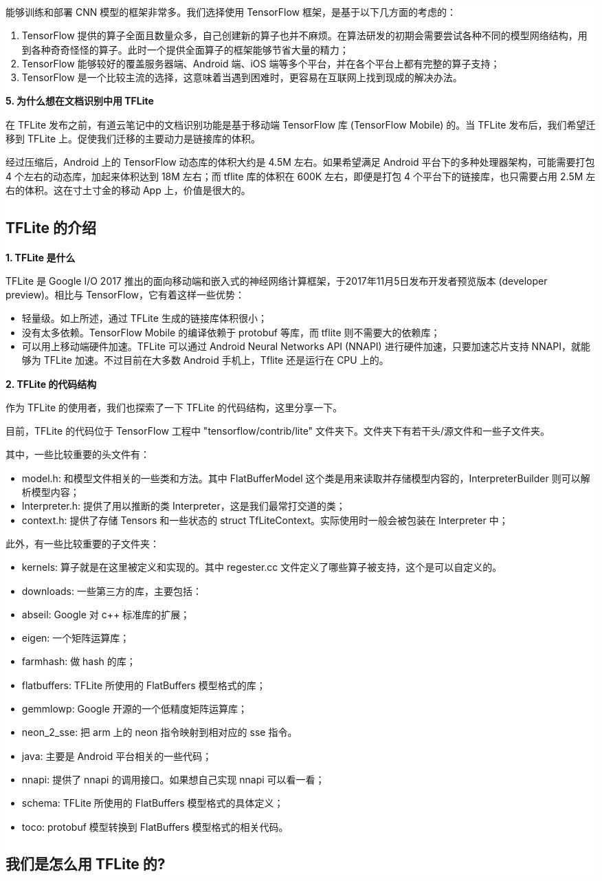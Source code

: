 能够训练和部署 CNN 模型的框架非常多。我们选择使用 TensorFlow 框架，是基于以下几方面的考虑的：

1. TensorFlow 提供的算子全面且数量众多，自己创建新的算子也并不麻烦。在算法研发的初期会需要尝试各种不同的模型网络结构，用到各种奇奇怪怪的算子。此时一个提供全面算子的框架能够节省大量的精力；
2. TensorFlow 能够较好的覆盖服务器端、Android 端、iOS 端等多个平台，并在各个平台上都有完整的算子支持；
3. TensorFlow 是一个比较主流的选择，这意味着当遇到困难时，更容易在互联网上找到现成的解决办法。

**5. 为什么想在文档识别中用 TFLite**

在 TFLite 发布之前，有道云笔记中的文档识别功能是基于移动端 TensorFlow 库 (TensorFlow Mobile) 的。当 TFLite 发布后，我们希望迁移到 TFLite 上。促使我们迁移的主要动力是链接库的体积。

经过压缩后，Android 上的 TensorFlow 动态库的体积大约是 4.5M 左右。如果希望满足 Android 平台下的多种处理器架构，可能需要打包 4 个左右的动态库，加起来体积达到 18M 左右；而 tflite 库的体积在 600K 左右，即便是打包 4 个平台下的链接库，也只需要占用 2.5M 左右的体积。这在寸土寸金的移动 App 上，价值是很大的。

##   **TFLite 的介绍**

**1. TFLite 是什么**

TFLite 是 Google I/O 2017 推出的面向移动端和嵌入式的神经网络计算框架，于2017年11月5日发布开发者预览版本 (developer preview)。相比与 TensorFlow，它有着这样一些优势：

- 轻量级。如上所述，通过 TFLite 生成的链接库体积很小；
- 没有太多依赖。TensorFlow Mobile 的编译依赖于 protobuf 等库，而 tflite 则不需要大的依赖库；
- 可以用上移动端硬件加速。TFLite 可以通过 Android Neural Networks API (NNAPI) 进行硬件加速，只要加速芯片支持 NNAPI，就能够为 TFLite 加速。不过目前在大多数 Android 手机上，Tflite 还是运行在 CPU 上的。

**2. TFLite 的代码结构**

作为 TFLite 的使用者，我们也探索了一下 TFLite 的代码结构，这里分享一下。

目前，TFLite 的代码位于 TensorFlow 工程中 "tensorflow/contrib/lite" 文件夹下。文件夹下有若干头/源文件和一些子文件夹。

其中，一些比较重要的头文件有：

- model.h: 和模型文件相关的一些类和方法。其中 FlatBufferModel 这个类是用来读取并存储模型内容的，InterpreterBuilder 则可以解析模型内容；
- Interpreter.h: 提供了用以推断的类 Interpreter，这是我们最常打交道的类；
- context.h: 提供了存储 Tensors 和一些状态的 struct TfLiteContext。实际使用时一般会被包装在 Interpreter 中；

此外，有一些比较重要的子文件夹：

- kernels: 算子就是在这里被定义和实现的。其中 regester.cc 文件定义了哪些算子被支持，这个是可以自定义的。
- downloads: 一些第三方的库，主要包括：

- abseil: Google 对 c++ 标准库的扩展；
- eigen: 一个矩阵运算库；
- farmhash: 做 hash 的库；
- flatbuffers: TFLite 所使用的 FlatBuffers 模型格式的库；
- gemmlowp: Google 开源的一个低精度矩阵运算库；
- neon_2_sse: 把 arm 上的 neon 指令映射到相对应的 sse 指令。

- java: 主要是 Android 平台相关的一些代码；
- nnapi: 提供了 nnapi 的调用接口。如果想自己实现 nnapi 可以看一看；
- schema: TFLite 所使用的 FlatBuffers 模型格式的具体定义；
- toco: protobuf 模型转换到 FlatBuffers 模型格式的相关代码。

##   **我们是怎么用 TFLite 的?**
